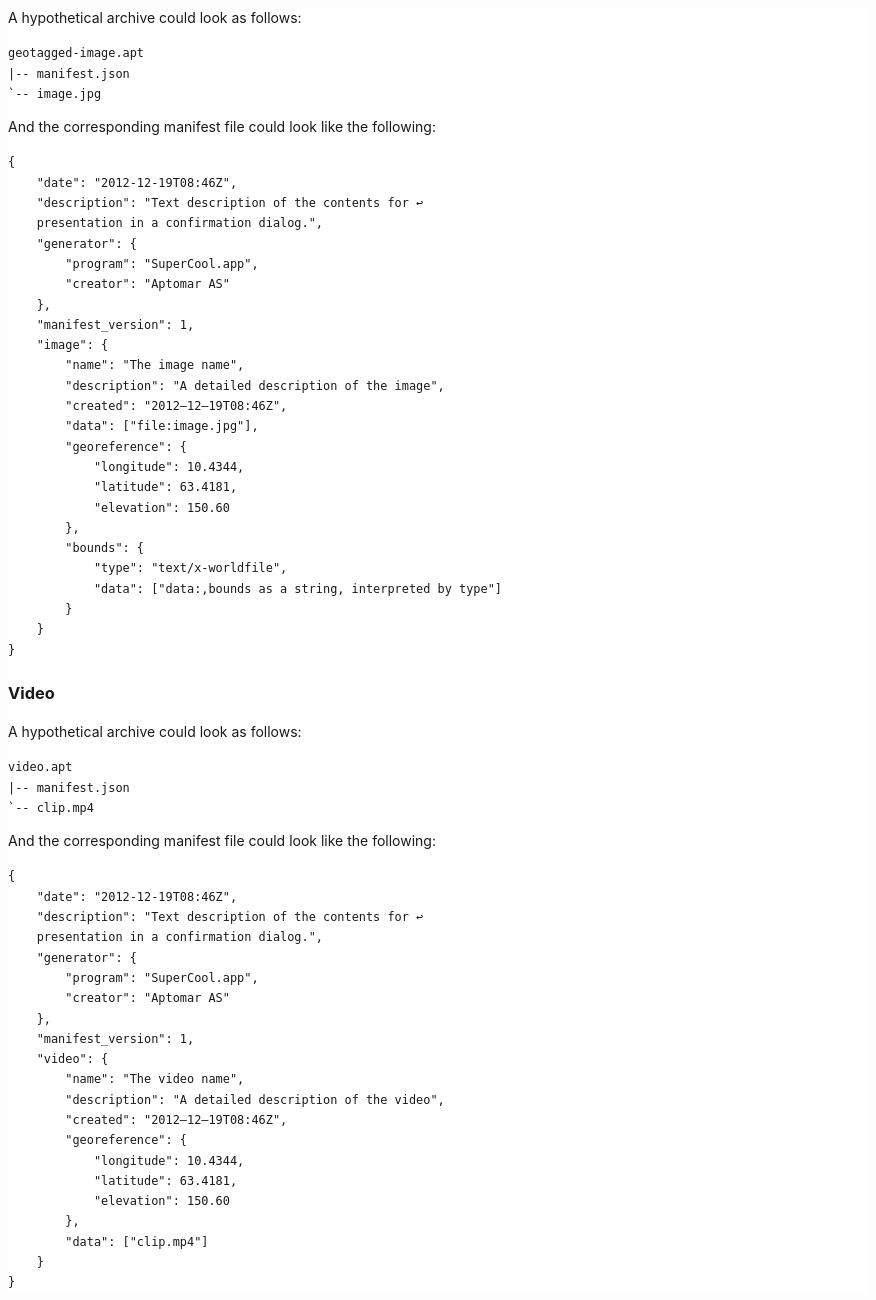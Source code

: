 A hypothetical archive could look as follows:

	geotagged-image.apt
	|-- manifest.json
	`-- image.jpg

And the corresponding manifest file could look like the following:

    {
        "date": "2012-12-19T08:46Z",
        "description": "Text description of the contents for ↩
        presentation in a confirmation dialog.",
        "generator": { 
            "program": "SuperCool.app",
            "creator": "Aptomar AS"
        },
        "manifest_version": 1,
        "image": { 
            "name": "The image name",
            "description": "A detailed description of the image",
            "created": "2012–12–19T08:46Z",
            "data": ["file:image.jpg"],
            "georeference": {
                "longitude": 10.4344,
                "latitude": 63.4181,
                "elevation": 150.60
            },
            "bounds": {
                "type": "text/x-worldfile",
                "data": ["data:,bounds as a string, interpreted by type"]
            }
        }
    }

### Video ###

A hypothetical archive could look as follows:

	video.apt
	|-- manifest.json
	`-- clip.mp4

And the corresponding manifest file could look like the following:

    {
        "date": "2012-12-19T08:46Z",
        "description": "Text description of the contents for ↩
        presentation in a confirmation dialog.",
        "generator": { 
            "program": "SuperCool.app",
            "creator": "Aptomar AS"
        },
        "manifest_version": 1,
        "video": {
            "name": "The video name",
            "description": "A detailed description of the video",
            "created": "2012–12–19T08:46Z",
            "georeference": {
                "longitude": 10.4344,
                "latitude": 63.4181,
                "elevation": 150.60
            },
            "data": ["clip.mp4"]
        }
    }


[Shapefile]: http://www.esri.com/library/whitepapers/pdfs/shapefile.pdf "The ESRI Shape file"
[WKT]: http://en.wikipedia.org/wiki/Well-known_text "[E]WKT on Wikipedia"
[JSON]: http://www.json.org "The Javascript Object Notation"
[Worldfile]: http://en.wikipedia.org/wiki/World_file "The ESRI World file"
[SLD]: http://www.opengeospatial.org/standards/sld "Styled Layer Descriptor"